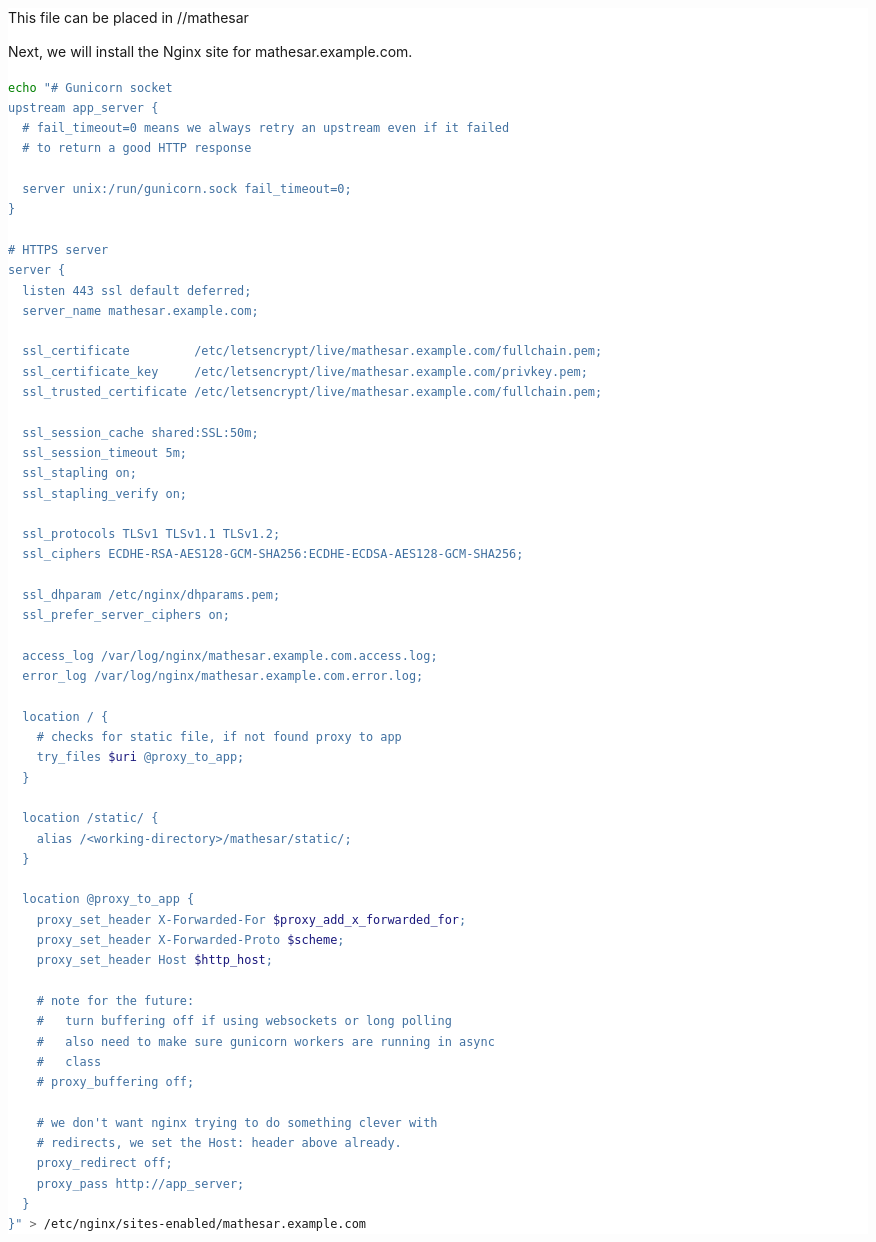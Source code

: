 This file can be placed in /<working-directory>/mathesar

Next, we will install the Nginx site for mathesar.example.com.

```sh
echo "# Gunicorn socket
upstream app_server {
  # fail_timeout=0 means we always retry an upstream even if it failed
  # to return a good HTTP response

  server unix:/run/gunicorn.sock fail_timeout=0;
}

# HTTPS server
server {
  listen 443 ssl default deferred;
  server_name mathesar.example.com;

  ssl_certificate         /etc/letsencrypt/live/mathesar.example.com/fullchain.pem;
  ssl_certificate_key     /etc/letsencrypt/live/mathesar.example.com/privkey.pem;
  ssl_trusted_certificate /etc/letsencrypt/live/mathesar.example.com/fullchain.pem;

  ssl_session_cache shared:SSL:50m;
  ssl_session_timeout 5m;
  ssl_stapling on;
  ssl_stapling_verify on;

  ssl_protocols TLSv1 TLSv1.1 TLSv1.2;
  ssl_ciphers ECDHE-RSA-AES128-GCM-SHA256:ECDHE-ECDSA-AES128-GCM-SHA256;

  ssl_dhparam /etc/nginx/dhparams.pem;
  ssl_prefer_server_ciphers on;

  access_log /var/log/nginx/mathesar.example.com.access.log;
  error_log /var/log/nginx/mathesar.example.com.error.log;

  location / {
    # checks for static file, if not found proxy to app
    try_files $uri @proxy_to_app;
  }

  location /static/ {
    alias /<working-directory>/mathesar/static/;
  }

  location @proxy_to_app {
    proxy_set_header X-Forwarded-For $proxy_add_x_forwarded_for;
    proxy_set_header X-Forwarded-Proto $scheme;
    proxy_set_header Host $http_host;

    # note for the future:
    #   turn buffering off if using websockets or long polling
    #   also need to make sure gunicorn workers are running in async
    #   class
    # proxy_buffering off;

    # we don't want nginx trying to do something clever with
    # redirects, we set the Host: header above already.
    proxy_redirect off;
    proxy_pass http://app_server;
  }
}" > /etc/nginx/sites-enabled/mathesar.example.com
```
